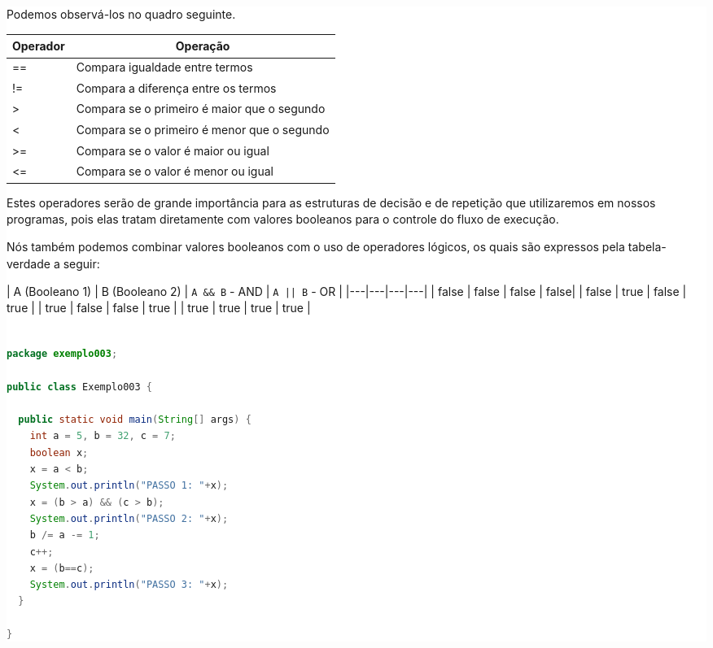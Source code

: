 Podemos observá-los no quadro seguinte. 

| Operador  | Operação |
|---|---|
| == | Compara igualdade entre termos |
| != | Compara a diferença entre os termos |
| > | Compara se o primeiro é maior que o segundo |
| < | Compara se o primeiro é menor que o segundo |
| >= | Compara se o valor é maior ou igual |
| <= | Compara se o valor é menor ou igual  |

Estes operadores serão de grande importância para as estruturas de decisão e de repetição que utilizaremos em nossos programas, pois elas tratam diretamente com valores booleanos para o controle do fluxo de execução. 

Nós também podemos combinar valores booleanos com o uso de operadores lógicos, os quais são expressos pela tabela-verdade a seguir: 

| A (Booleano 1) | B (Booleano 2) | `A && B` - AND | `A || B` - OR |
|---|---|---|---|
| false | false | false | false|
| false | true  | false | true |
| true  | false | false | true |
| true  | true  | true  | true |

 

```java 

package exemplo003; 
 
public class Exemplo003 { 

  public static void main(String[] args) { 
    int a = 5, b = 32, c = 7; 
    boolean x; 
    x = a < b; 
    System.out.println("PASSO 1: "+x); 
    x = (b > a) && (c > b); 
    System.out.println("PASSO 2: "+x); 
    b /= a -= 1; 
    c++; 
    x = (b==c); 
    System.out.println("PASSO 3: "+x); 
  } 

} 

``` 
